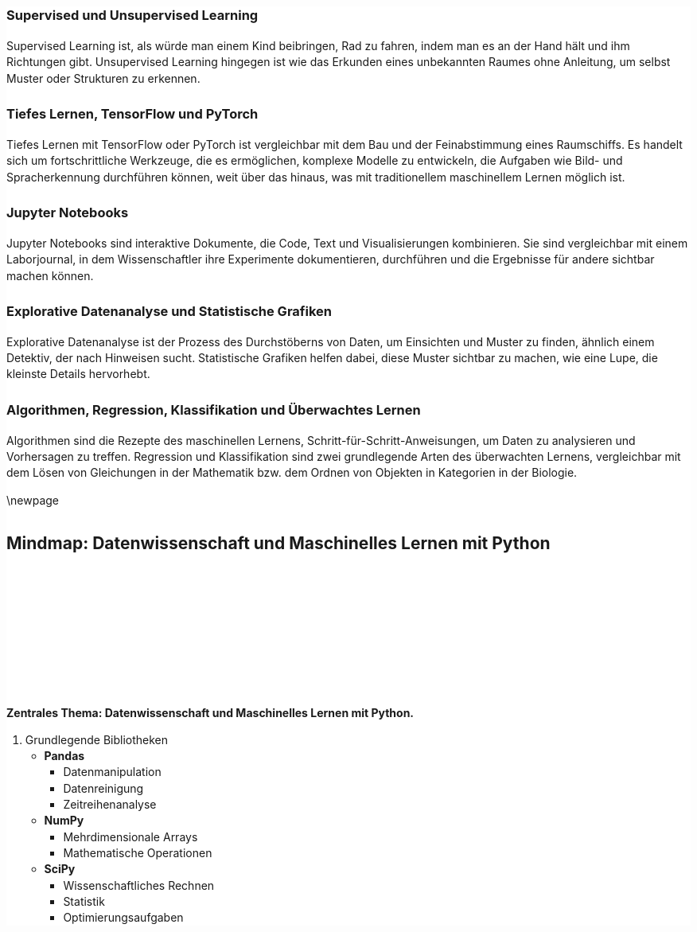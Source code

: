 ### Supervised und Unsupervised Learning

Supervised Learning ist, als würde man einem Kind beibringen, Rad zu fahren, indem man es an der Hand hält und ihm Richtungen gibt. Unsupervised Learning hingegen ist wie das Erkunden eines unbekannten Raumes ohne Anleitung, um selbst Muster oder Strukturen zu erkennen.

### Tiefes Lernen, TensorFlow und PyTorch

Tiefes Lernen mit TensorFlow oder PyTorch ist vergleichbar mit dem Bau und der Feinabstimmung eines Raumschiffs. Es handelt sich um fortschrittliche Werkzeuge, die es ermöglichen, komplexe Modelle zu entwickeln, die Aufgaben wie Bild- und Spracherkennung durchführen können, weit über das hinaus, was mit traditionellem maschinellem Lernen möglich ist.

### Jupyter Notebooks

Jupyter Notebooks sind interaktive Dokumente, die Code, Text und Visualisierungen kombinieren. Sie sind vergleichbar mit einem Laborjournal, in dem Wissenschaftler ihre Experimente dokumentieren, durchführen und die Ergebnisse für andere sichtbar machen können.

### Explorative Datenanalyse und Statistische Grafiken

Explorative Datenanalyse ist der Prozess des Durchstöberns von Daten, um Einsichten und Muster zu finden, ähnlich einem Detektiv, der nach Hinweisen sucht. Statistische Grafiken helfen dabei, diese Muster sichtbar zu machen, wie eine Lupe, die kleinste Details hervorhebt.

### Algorithmen, Regression, Klassifikation und Überwachtes Lernen

Algorithmen sind die Rezepte des maschinellen Lernens, Schritt-für-Schritt-Anweisungen, um Daten zu analysieren und Vorhersagen zu treffen. Regression und Klassifikation sind zwei grundlegende Arten des überwachten Lernens, vergleichbar mit dem Lösen von Gleichungen in der Mathematik bzw. dem Ordnen von Objekten in Kategorien in der Biologie.

\newpage

## Mindmap: Datenwissenschaft und Maschinelles Lernen mit Python

![Mindmap: Datenwissenschaft-MaschinellesLernen-mit-Python](images/Mindmap-Datenwissenschaft-MaschinellesLernen-mit-Python.pdf "Abb.: Datenwissenschaft und Maschinelles Lernen mit Python")

**Zentrales Thema: Datenwissenschaft und Maschinelles Lernen mit Python.**

1. Grundlegende Bibliotheken
   - **Pandas**
     - Datenmanipulation
     - Datenreinigung
     - Zeitreihenanalyse
   - **NumPy**
     - Mehrdimensionale Arrays
     - Mathematische Operationen
   - **SciPy**
     - Wissenschaftliches Rechnen
     - Statistik
     - Optimierungsaufgaben
